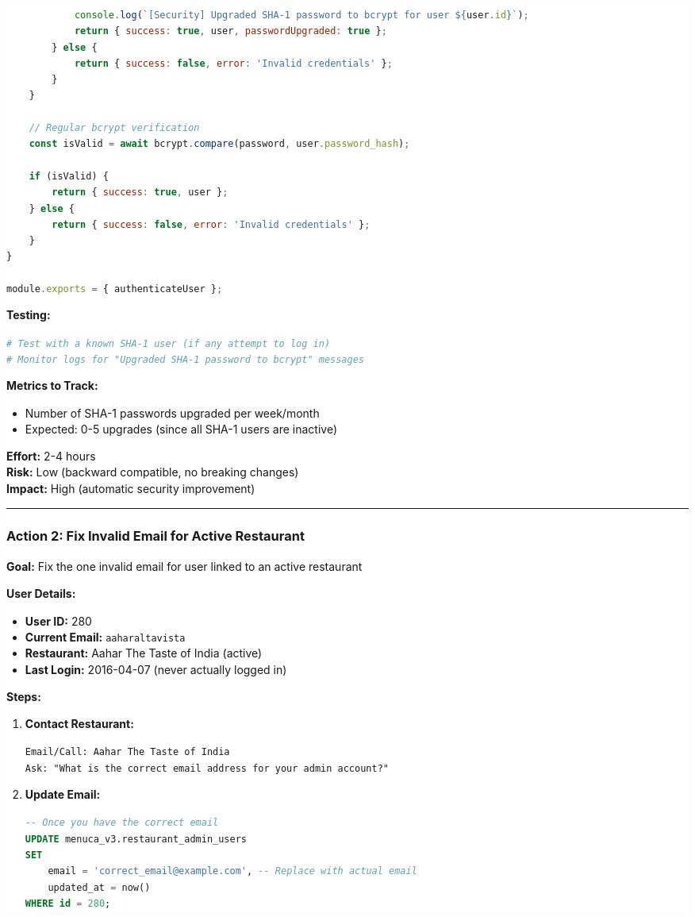 ```javascript
            console.log(`[Security] Upgraded SHA-1 password to bcrypt for user ${user.id}`);
            return { success: true, user, passwordUpgraded: true };
        } else {
            return { success: false, error: 'Invalid credentials' };
        }
    }
    
    // Regular bcrypt verification
    const isValid = await bcrypt.compare(password, user.password_hash);
    
    if (isValid) {
        return { success: true, user };
    } else {
        return { success: false, error: 'Invalid credentials' };
    }
}

module.exports = { authenticateUser };
```

**Testing:**
```bash
# Test with a known SHA-1 user (if any attempt to log in)
# Monitor logs for "Upgraded SHA-1 password to bcrypt" messages
```

**Metrics to Track:**
- Number of SHA-1 passwords upgraded per week/month
- Expected: 0-5 upgrades (since all SHA-1 users are inactive)

**Effort:** 2-4 hours  
**Risk:** Low (backward compatible, no breaking changes)  
**Impact:** High (automatic security improvement)

---

### Action 2: Fix Invalid Email for Active Restaurant

**Goal:** Fix the one invalid email for user linked to an active restaurant

**User Details:**
- **User ID:** 280
- **Current Email:** `aaharaltavista`
- **Restaurant:** Aahar The Taste of India (active)
- **Last Login:** 2016-04-07 (never actually logged in)

**Steps:**

1. **Contact Restaurant:**
   ```
   Email/Call: Aahar The Taste of India
   Ask: "What is the correct email address for your admin account?"
   ```

2. **Update Email:**
   ```sql
   -- Once you have the correct email
   UPDATE menuca_v3.restaurant_admin_users
   SET 
       email = 'correct_email@example.com', -- Replace with actual email
       updated_at = now()
   WHERE id = 280;
   ```
